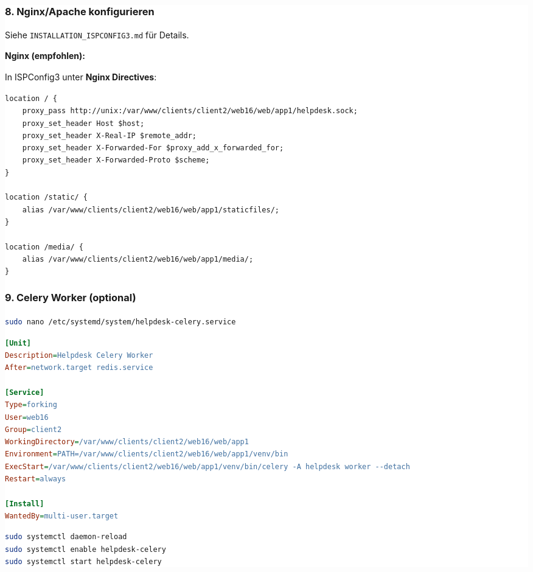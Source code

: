 ### 8. Nginx/Apache konfigurieren

Siehe `INSTALLATION_ISPCONFIG3.md` für Details.

**Nginx (empfohlen):**

In ISPConfig3 unter **Nginx Directives**:

```nginx
location / {
    proxy_pass http://unix:/var/www/clients/client2/web16/web/app1/helpdesk.sock;
    proxy_set_header Host $host;
    proxy_set_header X-Real-IP $remote_addr;
    proxy_set_header X-Forwarded-For $proxy_add_x_forwarded_for;
    proxy_set_header X-Forwarded-Proto $scheme;
}

location /static/ {
    alias /var/www/clients/client2/web16/web/app1/staticfiles/;
}

location /media/ {
    alias /var/www/clients/client2/web16/web/app1/media/;
}
```

### 9. Celery Worker (optional)

```bash
sudo nano /etc/systemd/system/helpdesk-celery.service
```

```ini
[Unit]
Description=Helpdesk Celery Worker
After=network.target redis.service

[Service]
Type=forking
User=web16
Group=client2
WorkingDirectory=/var/www/clients/client2/web16/web/app1
Environment=PATH=/var/www/clients/client2/web16/web/app1/venv/bin
ExecStart=/var/www/clients/client2/web16/web/app1/venv/bin/celery -A helpdesk worker --detach
Restart=always

[Install]
WantedBy=multi-user.target
```

```bash
sudo systemctl daemon-reload
sudo systemctl enable helpdesk-celery
sudo systemctl start helpdesk-celery
```
